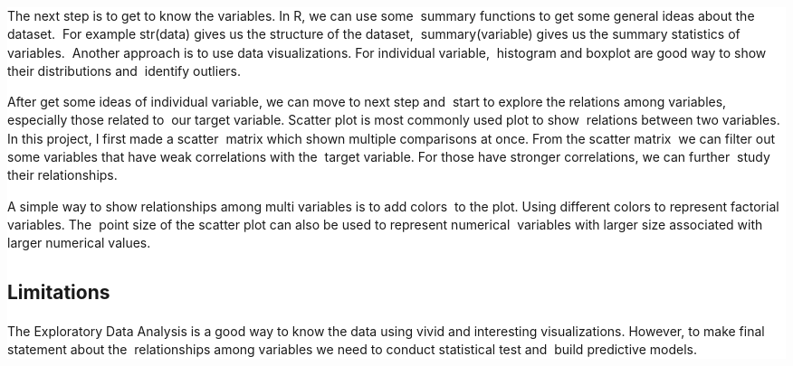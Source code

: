 The next step is to get to know the variables. In R, we can use some  summary functions to get some general ideas about the dataset.  For example str(data) gives us the structure of the dataset,  summary(variable) gives us the summary statistics of variables.  Another approach is to use data visualizations. For individual variable,  histogram and boxplot are good way to show their distributions and  identify outliers.

After get some ideas of individual variable, we can move to next step and  start to explore the relations among variables, especially those related to  our target variable. Scatter plot is most commonly used plot to show  relations between two variables. In this project, I first made a scatter  matrix which shown multiple comparisons at once. From the scatter matrix  we can filter out some variables that have weak correlations with the  target variable. For those have stronger correlations, we can further  study their relationships.

A simple way to show relationships among multi variables is to add colors  to the plot. Using different colors to represent factorial variables. The  point size of the scatter plot can also be used to represent numerical  variables with larger size associated with larger numerical values.

Limitations
-----------

The Exploratory Data Analysis is a good way to know the data using vivid
and interesting visualizations. However, to make final statement about the  relationships among variables we need to conduct statistical test and  build predictive models.
